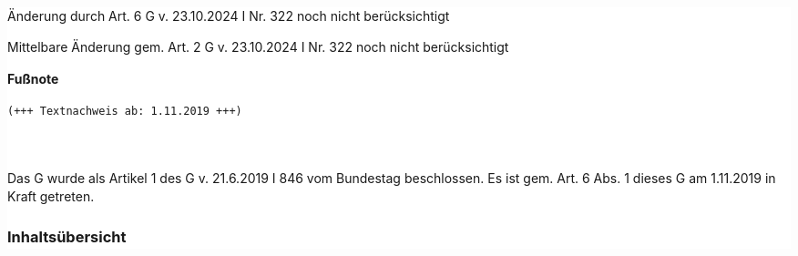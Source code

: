 <td>

Änderung durch Art. 6 G v. 23.10.2024 I Nr. 322 noch nicht
berücksichtigt

</td>

</tr>

<tr>

<td colspan="2">

Mittelbare Änderung gem. Art. 2 G v. 23.10.2024 I Nr. 322 noch nicht
berücksichtigt

</td>

</tr>

</table>

</div>

</div>

<div>

  
**Fußnote**

<div class="jnhtml">

<div>

<div class="jurAbsatz">

  

``` 
(+++ Textnachweis ab: 1.11.2019 +++)

 
```

Das G wurde als Artikel 1 des G v. 21.6.2019 I 846 vom Bundestag
beschlossen. Es ist gem. Art. 6 Abs. 1 dieses G am 1.11.2019 in Kraft
getreten.

</div>

</div>

</div>

</div>

<span id="BJNR084610019BJNE000103130.html"></span>

### Inhaltsübersicht  

<div>

<div class="jnhtml">
